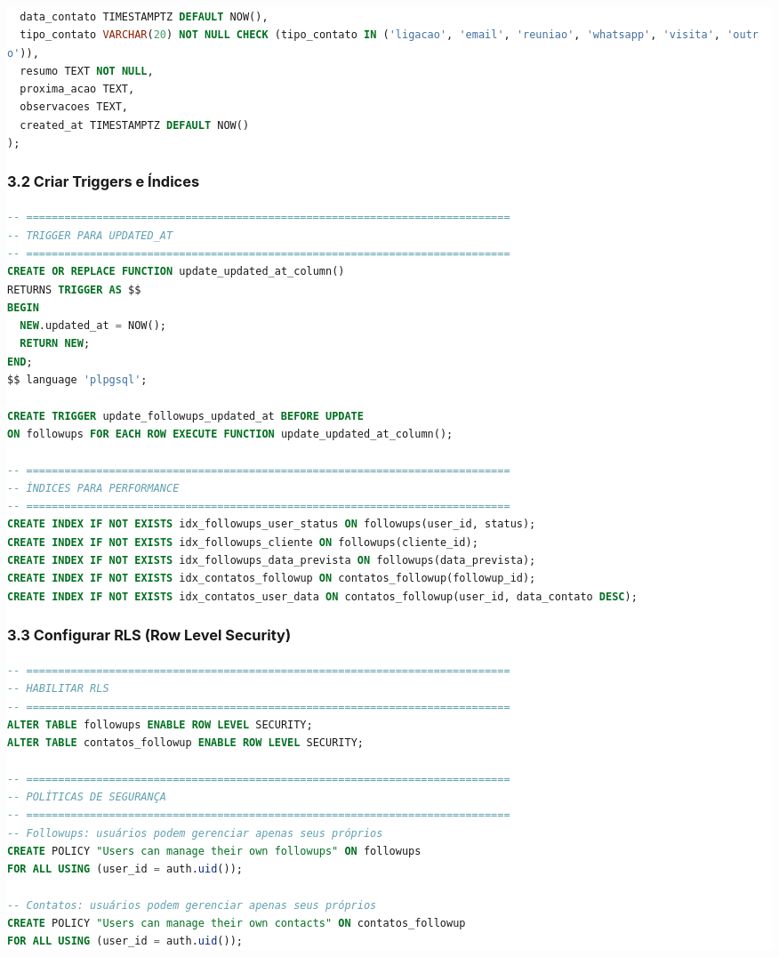 ```sql
  data_contato TIMESTAMPTZ DEFAULT NOW(),
  tipo_contato VARCHAR(20) NOT NULL CHECK (tipo_contato IN ('ligacao', 'email', 'reuniao', 'whatsapp', 'visita', 'outro')),
  resumo TEXT NOT NULL,
  proxima_acao TEXT,
  observacoes TEXT,
  created_at TIMESTAMPTZ DEFAULT NOW()
);
```

### **3.2 Criar Triggers e Índices**

```sql
-- ============================================================================
-- TRIGGER PARA UPDATED_AT
-- ============================================================================
CREATE OR REPLACE FUNCTION update_updated_at_column()
RETURNS TRIGGER AS $$
BEGIN
  NEW.updated_at = NOW();
  RETURN NEW;
END;
$$ language 'plpgsql';

CREATE TRIGGER update_followups_updated_at BEFORE UPDATE
ON followups FOR EACH ROW EXECUTE FUNCTION update_updated_at_column();

-- ============================================================================
-- ÍNDICES PARA PERFORMANCE
-- ============================================================================
CREATE INDEX IF NOT EXISTS idx_followups_user_status ON followups(user_id, status);
CREATE INDEX IF NOT EXISTS idx_followups_cliente ON followups(cliente_id);
CREATE INDEX IF NOT EXISTS idx_followups_data_prevista ON followups(data_prevista);
CREATE INDEX IF NOT EXISTS idx_contatos_followup ON contatos_followup(followup_id);
CREATE INDEX IF NOT EXISTS idx_contatos_user_data ON contatos_followup(user_id, data_contato DESC);
```

### **3.3 Configurar RLS (Row Level Security)**

```sql
-- ============================================================================
-- HABILITAR RLS
-- ============================================================================
ALTER TABLE followups ENABLE ROW LEVEL SECURITY;
ALTER TABLE contatos_followup ENABLE ROW LEVEL SECURITY;

-- ============================================================================
-- POLÍTICAS DE SEGURANÇA
-- ============================================================================
-- Followups: usuários podem gerenciar apenas seus próprios
CREATE POLICY "Users can manage their own followups" ON followups
FOR ALL USING (user_id = auth.uid());

-- Contatos: usuários podem gerenciar apenas seus próprios
CREATE POLICY "Users can manage their own contacts" ON contatos_followup
FOR ALL USING (user_id = auth.uid());
```
